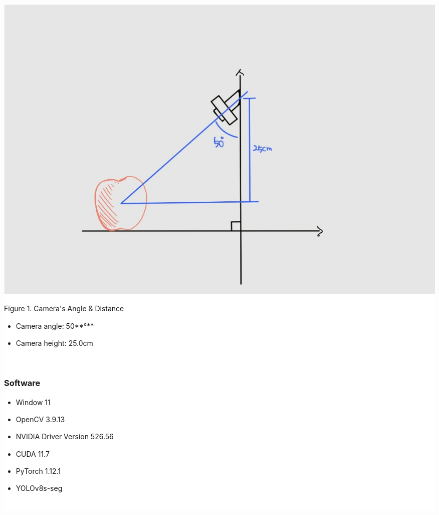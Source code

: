   <img width="940" alt="angle" src="https://github.com/YunKiNoh/DLIP-2023-1-FinalProject-Apple-Sweeteness-Prediction-Using-Vision-Transformer/blob/main/image/angle.png" /><br>
  <p style="margin-top: 10px;">Figure 1. Camera's Angle & Distance</p>
</div>


* Camera angle: 50**°**

* Camera height: 25.0cm

  ​


### Software 

* Window 11

- OpenCV 3.9.13

- NVIDIA Driver Version 526.56

- CUDA 11.7

- PyTorch 1.12.1

- YOLOv8s-seg

  ​

